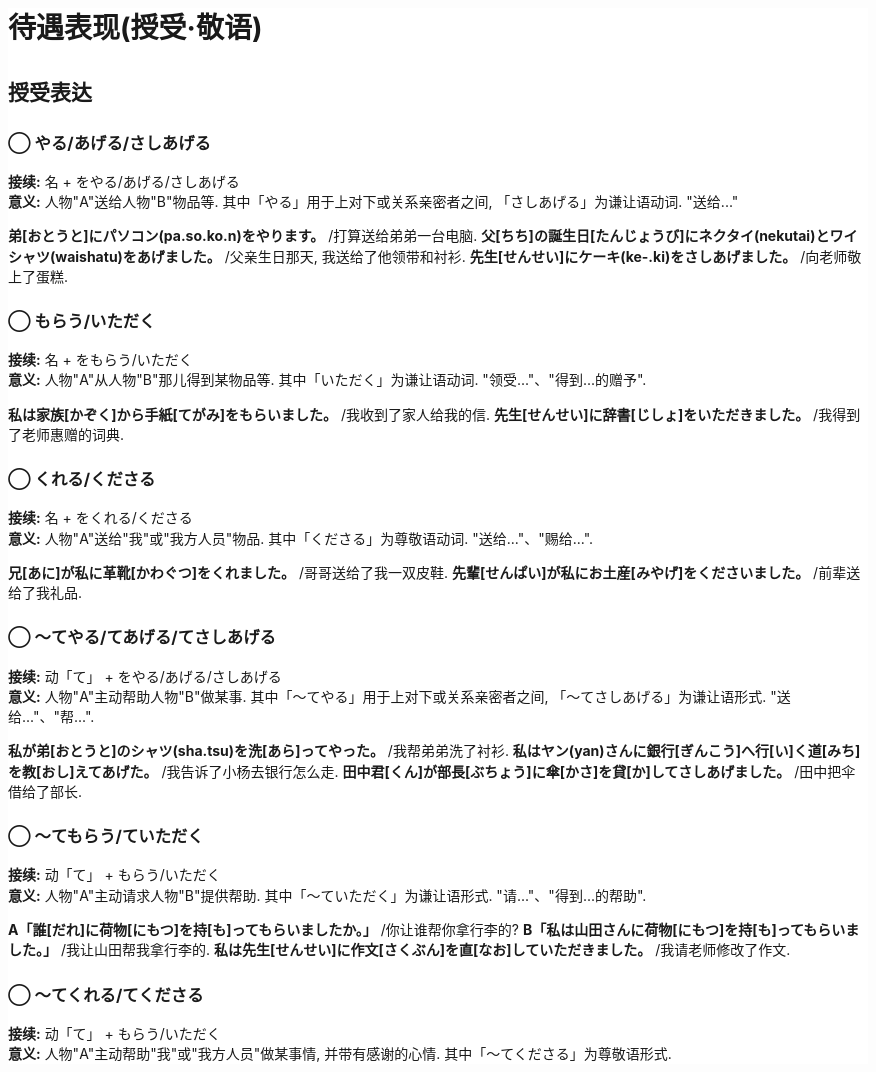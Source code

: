 # 待遇表现(授受·敬语)

## 授受表达

### ◯ やる/あげる/さしあげる

**接续:** 名 + をやる/あげる/さしあげる  
​**意义:** 人物"A"送给人物"B"物品等. 其中「やる」用于上对下或关系亲密者之间, 「さしあげる」为谦让语动词. "送给..."

**弟[おとうと]にパソコン(pa.so.ko.n)をやります。** /打算送给弟弟一台电脑.
**父[ちち]の誕生日[たんじょうび]にネクタイ(nekutai)とワイシャツ(waishatu)をあげました。** /父亲生日那天, 我送给了他领带和衬衫.
**先生[せんせい]にケーキ(ke-.ki)をさしあげました。** /向老师敬上了蛋糕.



### ◯ もらう/いただく

**接续:** 名 + をもらう/いただく  
​**意义:** 人物"A"从人物"B"那儿得到某物品等. 其中「いただく」为谦让语动词. "领受..."、"得到...的赠予".

**私は家族[かぞく]から手紙[てがみ]をもらいました。** /我收到了家人给我的信.
**先生[せんせい]に辞書[じしょ]をいただきました。** /我得到了老师惠赠的词典.

### ◯ くれる/くださる

**接续:** 名 + をくれる/くださる  
​**意义:** 人物"A"送给"我"或"我方人员"物品. 其中「くださる」为尊敬语动词. "送给..."、"赐给...".

**兄[あに]が私に革靴[かわぐつ]をくれました。** /哥哥送给了我一双皮鞋.
**先輩[せんぱい]が私にお土産[みやげ]をくださいました。** /前辈送给了我礼品.

### ◯ ～てやる/てあげる/てさしあげる

**接续:** 动「て」 + をやる/あげる/さしあげる  
​**意义:** 人物"A"主动帮助人物"B"做某事. 其中「～てやる」用于上对下或关系亲密者之间, 「～てさしあげる」为谦让语形式. "送给..."、"帮...".

**私が弟[おとうと]のシャツ(sha.tsu)を洗[あら]ってやった。** /我帮弟弟洗了衬衫.
**私はヤン(yan)さんに銀行[ぎんこう]へ行[い]く道[みち]を教[おし]えてあげた。** /我告诉了小杨去银行怎么走.
**田中君[くん]が部長[ぶちょう]に傘[かさ]を貸[か]してさしあげました。** /田中把伞借给了部长.

### ◯ ～てもらう/ていただく

**接续:** 动「て」 + もらう/いただく  
​**意义:** 人物"A"主动请求人物"B"提供帮助. 其中「～ていただく」为谦让语形式. "请..."、"得到...的帮助".

**A「誰[だれ]に荷物[にもつ]を持[も]ってもらいましたか。」** /你让谁帮你拿行李的?
**B「私は山田さんに荷物[にもつ]を持[も]ってもらいました。」** /我让山田帮我拿行李的.
**私は先生[せんせい]に作文[さくぶん]を直[なお]していただきました。** /我请老师修改了作文.

### ◯ ～てくれる/てくださる

**接续:** 动「て」 + もらう/いただく  
​**意义:** 人物"A"主动帮助"我"或"我方人员"做某事情, 并带有感谢的心情. 其中「～てくださる」为尊敬语形式.
